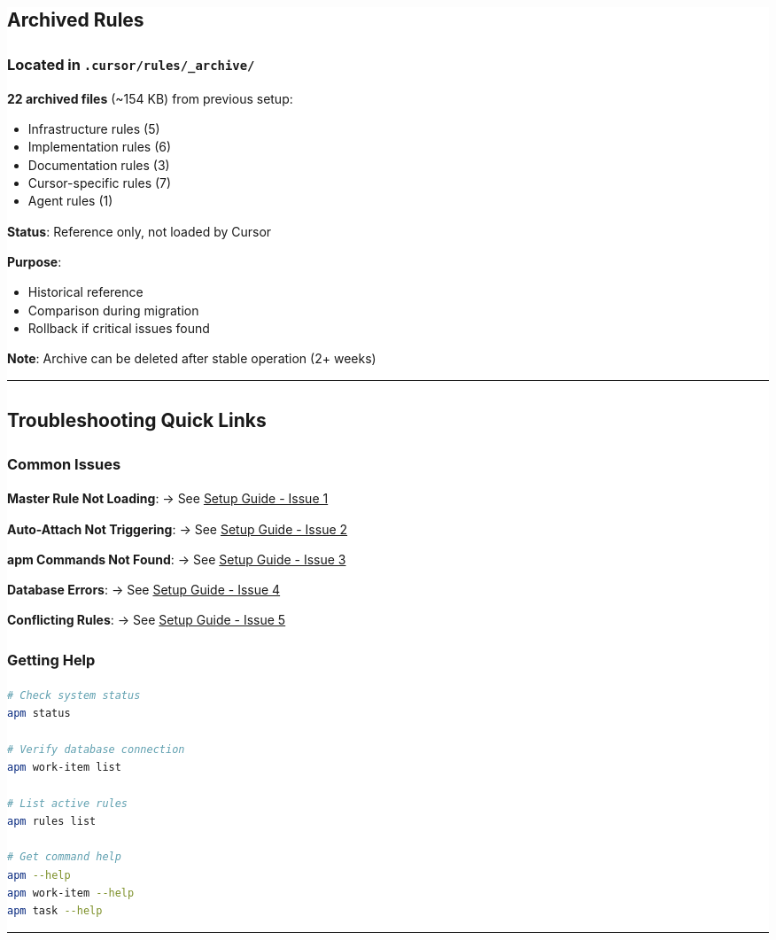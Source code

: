 ## Archived Rules

### Located in `.cursor/rules/_archive/`

**22 archived files** (~154 KB) from previous setup:
- Infrastructure rules (5)
- Implementation rules (6)
- Documentation rules (3)
- Cursor-specific rules (7)
- Agent rules (1)

**Status**: Reference only, not loaded by Cursor

**Purpose**:
- Historical reference
- Comparison during migration
- Rollback if critical issues found

**Note**: Archive can be deleted after stable operation (2+ weeks)

---

## Troubleshooting Quick Links

### Common Issues

**Master Rule Not Loading**:
→ See [Setup Guide - Issue 1](setup.md#issue-1-master-rule-not-loading)

**Auto-Attach Not Triggering**:
→ See [Setup Guide - Issue 2](setup.md#issue-2-auto-attach-rules-not-triggering)

**apm Commands Not Found**:
→ See [Setup Guide - Issue 3](setup.md#issue-3-apm-commands-not-found)

**Database Errors**:
→ See [Setup Guide - Issue 4](setup.md#issue-4-database-errors)

**Conflicting Rules**:
→ See [Setup Guide - Issue 5](setup.md#issue-5-conflicting-rules)

### Getting Help

```bash
# Check system status
apm status

# Verify database connection
apm work-item list

# List active rules
apm rules list

# Get command help
apm --help
apm work-item --help
apm task --help
```

---